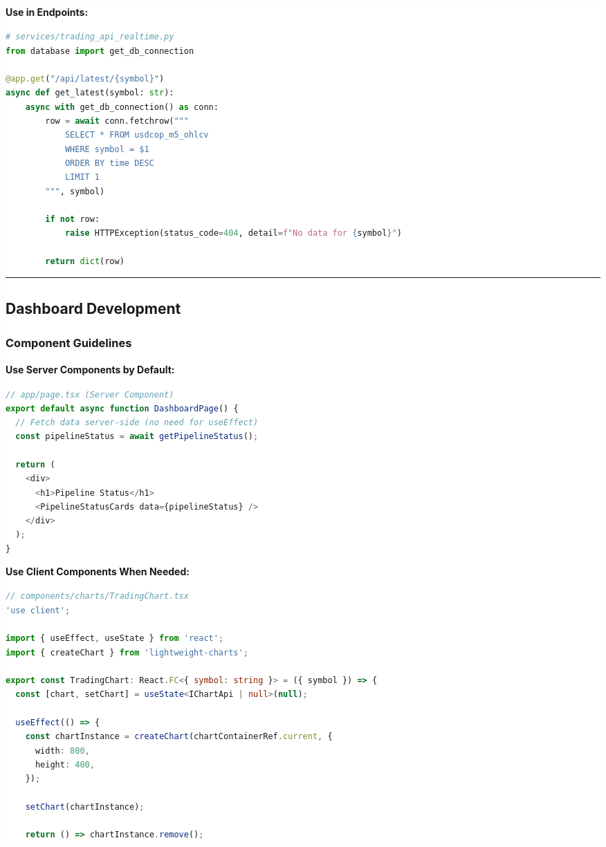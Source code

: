 **Use in Endpoints:**

```python
# services/trading_api_realtime.py
from database import get_db_connection

@app.get("/api/latest/{symbol}")
async def get_latest(symbol: str):
    async with get_db_connection() as conn:
        row = await conn.fetchrow("""
            SELECT * FROM usdcop_m5_ohlcv
            WHERE symbol = $1
            ORDER BY time DESC
            LIMIT 1
        """, symbol)

        if not row:
            raise HTTPException(status_code=404, detail=f"No data for {symbol}")

        return dict(row)
```

---

## Dashboard Development

### Component Guidelines

**Use Server Components by Default:**

```typescript
// app/page.tsx (Server Component)
export default async function DashboardPage() {
  // Fetch data server-side (no need for useEffect)
  const pipelineStatus = await getPipelineStatus();

  return (
    <div>
      <h1>Pipeline Status</h1>
      <PipelineStatusCards data={pipelineStatus} />
    </div>
  );
}
```

**Use Client Components When Needed:**

```typescript
// components/charts/TradingChart.tsx
'use client';

import { useEffect, useState } from 'react';
import { createChart } from 'lightweight-charts';

export const TradingChart: React.FC<{ symbol: string }> = ({ symbol }) => {
  const [chart, setChart] = useState<IChartApi | null>(null);

  useEffect(() => {
    const chartInstance = createChart(chartContainerRef.current, {
      width: 800,
      height: 400,
    });

    setChart(chartInstance);

    return () => chartInstance.remove();
```